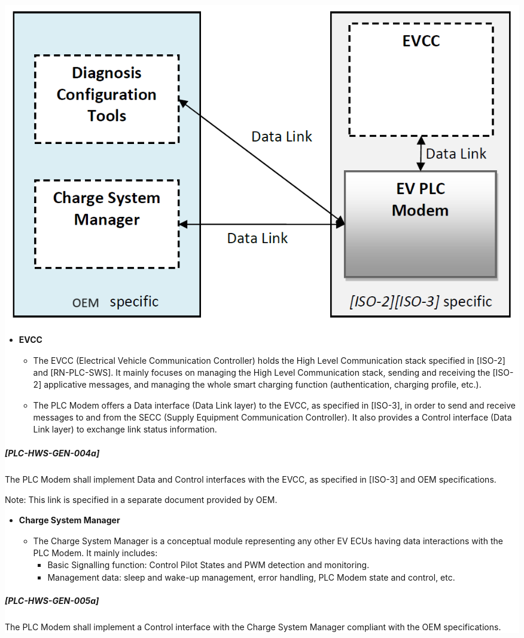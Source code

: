 ![CPLC_14](./images/CPLC_14.png)

- **EVCC** 

  - The EVCC (Electrical Vehicle Communication Controller) holds the High Level Communication stack specified in [ISO-2] and [RN-PLC-SWS]. It mainly focuses on managing the High Level Communication stack, sending and receiving the [ISO-2] applicative messages, and managing the whole smart charging function (authentication, charging profile, etc.).

  - The PLC Modem offers a Data interface (Data Link layer) to the EVCC, as specified in [ISO-3], in order to send and receive messages to and from the SECC (Supply Equipment Communication Controller). It also provides a Control interface (Data Link layer) to exchange link status information.

##### [PLC-HWS-GEN-004a] 
The PLC Modem shall implement Data and Control interfaces with the EVCC, as specified in [ISO-3] and OEM specifications.

Note: This link is specified in a separate document provided by OEM.

- **Charge System Manager**

    - The Charge System Manager is a conceptual module representing any other EV ECUs having data interactions with the PLC Modem. It mainly includes:
      - Basic Signalling function: Control Pilot States and PWM detection and monitoring.
      - Management data: sleep and wake-up management, error handling, PLC Modem state and control, etc.

##### [PLC-HWS-GEN-005a] 
The PLC Modem shall implement a Control interface with the Charge System Manager compliant with the OEM specifications.
